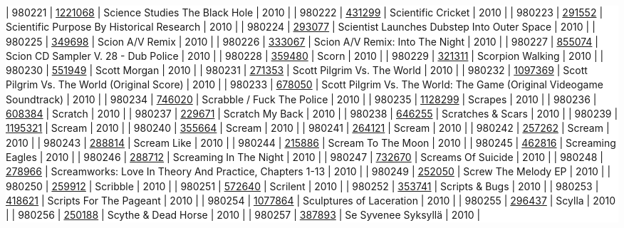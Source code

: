 | 980221 | [1221068](https://www.discogs.com/master/1221068) | Science Studies The Black Hole | 2010 |
| 980222 | [431299](https://www.discogs.com/master/431299) | Scientific Cricket | 2010 |
| 980223 | [291552](https://www.discogs.com/master/291552) | Scientific Purpose By Historical Research | 2010 |
| 980224 | [293077](https://www.discogs.com/master/293077) | Scientist Launches Dubstep Into Outer Space | 2010 |
| 980225 | [349698](https://www.discogs.com/master/349698) | Scion A/V Remix | 2010 |
| 980226 | [333067](https://www.discogs.com/master/333067) | Scion A/V Remix: Into The Night | 2010 |
| 980227 | [855074](https://www.discogs.com/master/855074) | Scion CD Sampler V. 28 - Dub Police | 2010 |
| 980228 | [359480](https://www.discogs.com/master/359480) | Scorn | 2010 |
| 980229 | [321311](https://www.discogs.com/master/321311) | Scorpion Walking | 2010 |
| 980230 | [551949](https://www.discogs.com/master/551949) | Scott Morgan | 2010 |
| 980231 | [271353](https://www.discogs.com/master/271353) | Scott Pilgrim Vs. The World | 2010 |
| 980232 | [1097369](https://www.discogs.com/master/1097369) | Scott Pilgrim Vs. The World (Original Score) | 2010 |
| 980233 | [678050](https://www.discogs.com/master/678050) | Scott Pilgrim Vs. The World: The Game (Original Videogame Soundtrack) | 2010 |
| 980234 | [746020](https://www.discogs.com/master/746020) | Scrabble / Fuck The Police | 2010 |
| 980235 | [1128299](https://www.discogs.com/master/1128299) | Scrapes | 2010 |
| 980236 | [608384](https://www.discogs.com/master/608384) | Scratch | 2010 |
| 980237 | [229671](https://www.discogs.com/master/229671) | Scratch My Back | 2010 |
| 980238 | [646255](https://www.discogs.com/master/646255) | Scratches & Scars | 2010 |
| 980239 | [1195321](https://www.discogs.com/master/1195321) | Scream | 2010 |
| 980240 | [355664](https://www.discogs.com/master/355664) | Scream | 2010 |
| 980241 | [264121](https://www.discogs.com/master/264121) | Scream | 2010 |
| 980242 | [257262](https://www.discogs.com/master/257262) | Scream | 2010 |
| 980243 | [288814](https://www.discogs.com/master/288814) | Scream Like | 2010 |
| 980244 | [215886](https://www.discogs.com/master/215886) | Scream To The Moon | 2010 |
| 980245 | [462816](https://www.discogs.com/master/462816) | Screaming Eagles | 2010 |
| 980246 | [288712](https://www.discogs.com/master/288712) | Screaming In The Night | 2010 |
| 980247 | [732670](https://www.discogs.com/master/732670) | Screams Of Suicide | 2010 |
| 980248 | [278966](https://www.discogs.com/master/278966) | Screamworks: Love In Theory And Practice, Chapters 1-13 | 2010 |
| 980249 | [252050](https://www.discogs.com/master/252050) | Screw The Melody EP | 2010 |
| 980250 | [259912](https://www.discogs.com/master/259912) | Scribble | 2010 |
| 980251 | [572640](https://www.discogs.com/master/572640) | Scrilent | 2010 |
| 980252 | [353741](https://www.discogs.com/master/353741) | Scripts & Bugs | 2010 |
| 980253 | [418621](https://www.discogs.com/master/418621) | Scripts For The Pageant | 2010 |
| 980254 | [1077864](https://www.discogs.com/master/1077864) | Sculptures of  Laceration | 2010 |
| 980255 | [296437](https://www.discogs.com/master/296437) | Scylla | 2010 |
| 980256 | [250188](https://www.discogs.com/master/250188) | Scythe & Dead Horse | 2010 |
| 980257 | [387893](https://www.discogs.com/master/387893) | Se Syvenee Syksyllä | 2010 |